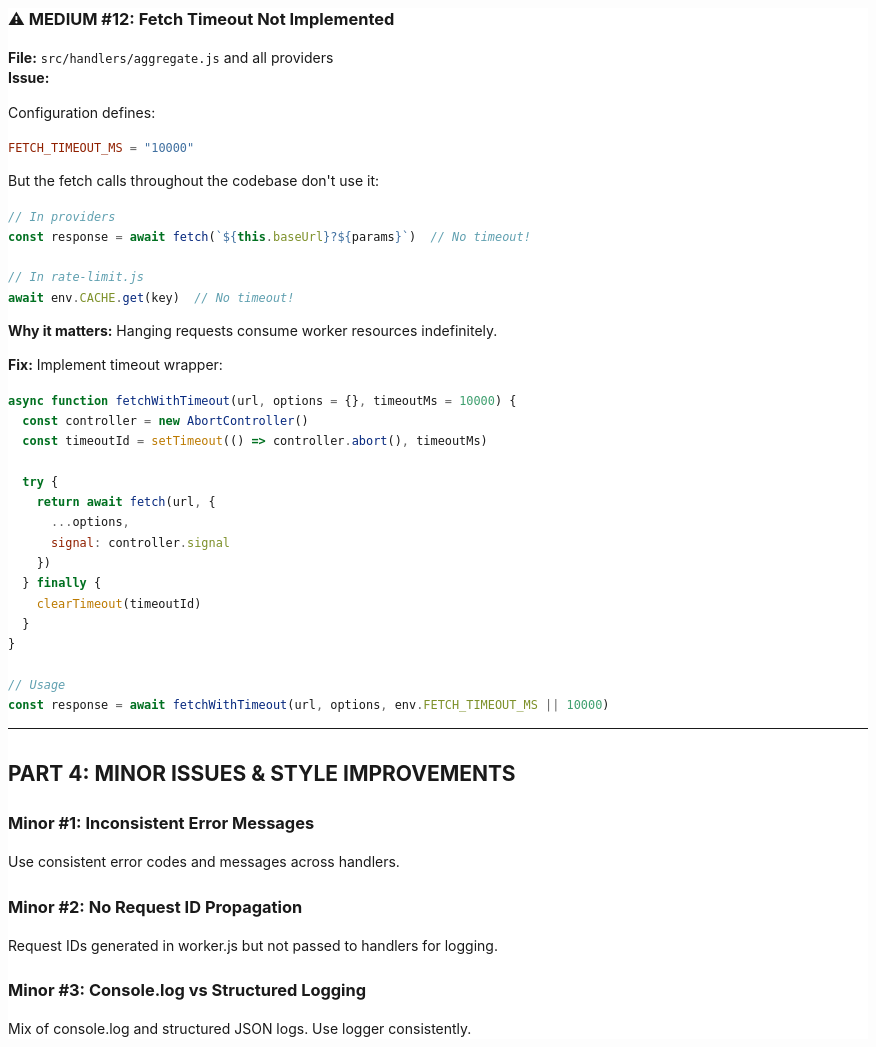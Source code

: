 
### ⚠️ MEDIUM #12: Fetch Timeout Not Implemented

**File:** `src/handlers/aggregate.js` and all providers  
**Issue:**

Configuration defines:
```toml
FETCH_TIMEOUT_MS = "10000"
```

But the fetch calls throughout the codebase don't use it:

```javascript
// In providers
const response = await fetch(`${this.baseUrl}?${params}`)  // No timeout!

// In rate-limit.js
await env.CACHE.get(key)  // No timeout!
```

**Why it matters:** Hanging requests consume worker resources indefinitely.

**Fix:** Implement timeout wrapper:

```javascript
async function fetchWithTimeout(url, options = {}, timeoutMs = 10000) {
  const controller = new AbortController()
  const timeoutId = setTimeout(() => controller.abort(), timeoutMs)
  
  try {
    return await fetch(url, {
      ...options,
      signal: controller.signal
    })
  } finally {
    clearTimeout(timeoutId)
  }
}

// Usage
const response = await fetchWithTimeout(url, options, env.FETCH_TIMEOUT_MS || 10000)
```

---

## PART 4: MINOR ISSUES & STYLE IMPROVEMENTS

### Minor #1: Inconsistent Error Messages
Use consistent error codes and messages across handlers.

### Minor #2: No Request ID Propagation
Request IDs generated in worker.js but not passed to handlers for logging.

### Minor #3: Console.log vs Structured Logging
Mix of console.log and structured JSON logs. Use logger consistently.
